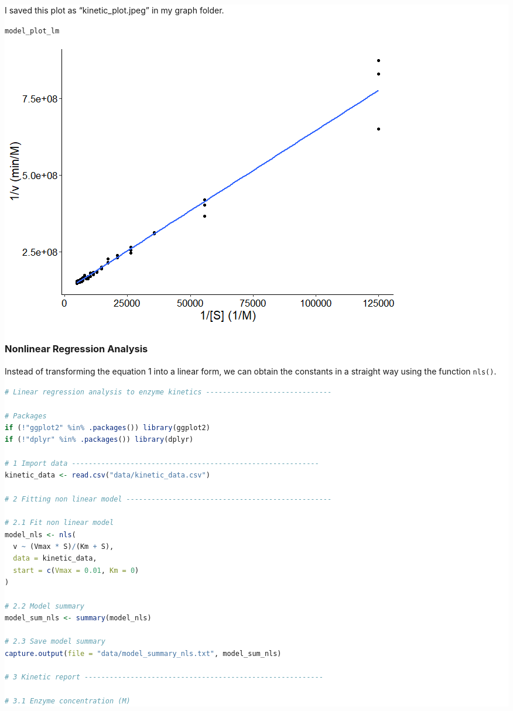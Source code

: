 I saved this plot as “kinetic\_plot.jpeg” in my graph folder.

``` r
model_plot_lm
```

![](Simple%20Linear%20Regression%20Applied%20to%20Enzyme%20Kinetics_files/figure-gfm/show%20linear%20model%20plot-1.png)

### Nonlinear Regression Analysis

Instead of transforming the equation 1 into a linear form, we can obtain
the constants in a straight way using the function `nls()`.

``` r
# Linear regression analysis to enzyme kinetics ------------------------------

# Packages 
if (!"ggplot2" %in% .packages()) library(ggplot2)
if (!"dplyr" %in% .packages()) library(dplyr)

# 1 Import data -----------------------------------------------------------
kinetic_data <- read.csv("data/kinetic_data.csv")

# 2 Fitting non linear model -------------------------------------------------

# 2.1 Fit non linear model
model_nls <- nls(
  v ~ (Vmax * S)/(Km + S), 
  data = kinetic_data, 
  start = c(Vmax = 0.01, Km = 0)
)

# 2.2 Model summary
model_sum_nls <- summary(model_nls)

# 2.3 Save model summary
capture.output(file = "data/model_summary_nls.txt", model_sum_nls)

# 3 Kinetic report ---------------------------------------------------------

# 3.1 Enzyme concentration (M)
```